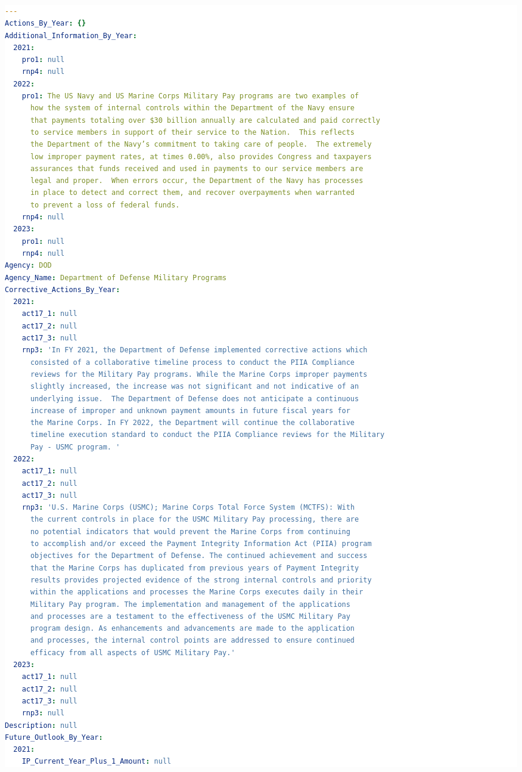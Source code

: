 ```yaml
---
Actions_By_Year: {}
Additional_Information_By_Year:
  2021:
    pro1: null
    rnp4: null
  2022:
    pro1: The US Navy and US Marine Corps Military Pay programs are two examples of
      how the system of internal controls within the Department of the Navy ensure
      that payments totaling over $30 billion annually are calculated and paid correctly
      to service members in support of their service to the Nation.  This reflects
      the Department of the Navy’s commitment to taking care of people.  The extremely
      low improper payment rates, at times 0.00%, also provides Congress and taxpayers
      assurances that funds received and used in payments to our service members are
      legal and proper.  When errors occur, the Department of the Navy has processes
      in place to detect and correct them, and recover overpayments when warranted
      to prevent a loss of federal funds.
    rnp4: null
  2023:
    pro1: null
    rnp4: null
Agency: DOD
Agency_Name: Department of Defense Military Programs
Corrective_Actions_By_Year:
  2021:
    act17_1: null
    act17_2: null
    act17_3: null
    rnp3: 'In FY 2021, the Department of Defense implemented corrective actions which
      consisted of a collaborative timeline process to conduct the PIIA Compliance
      reviews for the Military Pay programs. While the Marine Corps improper payments
      slightly increased, the increase was not significant and not indicative of an
      underlying issue.  The Department of Defense does not anticipate a continuous
      increase of improper and unknown payment amounts in future fiscal years for
      the Marine Corps. In FY 2022, the Department will continue the collaborative
      timeline execution standard to conduct the PIIA Compliance reviews for the Military
      Pay - USMC program. '
  2022:
    act17_1: null
    act17_2: null
    act17_3: null
    rnp3: 'U.S. Marine Corps (USMC); Marine Corps Total Force System (MCTFS): With
      the current controls in place for the USMC Military Pay processing, there are
      no potential indicators that would prevent the Marine Corps from continuing
      to accomplish and/or exceed the Payment Integrity Information Act (PIIA) program
      objectives for the Department of Defense. The continued achievement and success
      that the Marine Corps has duplicated from previous years of Payment Integrity
      results provides projected evidence of the strong internal controls and priority
      within the applications and processes the Marine Corps executes daily in their
      Military Pay program. The implementation and management of the applications
      and processes are a testament to the effectiveness of the USMC Military Pay
      program design. As enhancements and advancements are made to the application
      and processes, the internal control points are addressed to ensure continued
      efficacy from all aspects of USMC Military Pay.'
  2023:
    act17_1: null
    act17_2: null
    act17_3: null
    rnp3: null
Description: null
Future_Outlook_By_Year:
  2021:
    IP_Current_Year_Plus_1_Amount: null
```